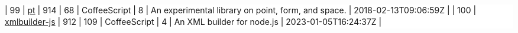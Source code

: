 | 99 | [pt](https://github.com/williamngan/pt) | 914 | 68 | CoffeeScript | 8 | An experimental library on point, form, and space. | 2018-02-13T09:06:59Z |
| 100 | [xmlbuilder-js](https://github.com/oozcitak/xmlbuilder-js) | 912 | 109 | CoffeeScript | 4 | An XML builder for node.js | 2023-01-05T16:24:37Z |


